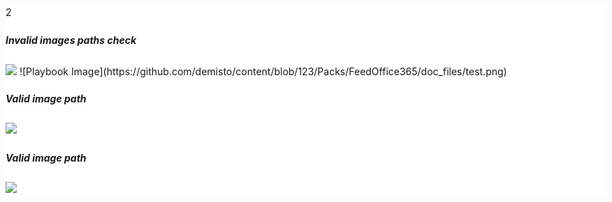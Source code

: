 2

##### Invalid images paths check
<img width="500" src="https://github.com/demisto/content/blob/123/Packs/AutoFocus/doc_files/AutoFocusPolling.png" />
![Playbook Image](https://github.com/demisto/content/blob/123/Packs/FeedOffice365/doc_files/test.png)

##### Valid image path
<img width="500" src="https://github.com/demisto/content/raw/123/Packs/valid/doc_files/test.png" />

##### Valid image path
<img width="500" src="https://github.com/demisto/content/assets/91506078/7915b150-bd26-4aed-b4ba-8820226dfe32" />